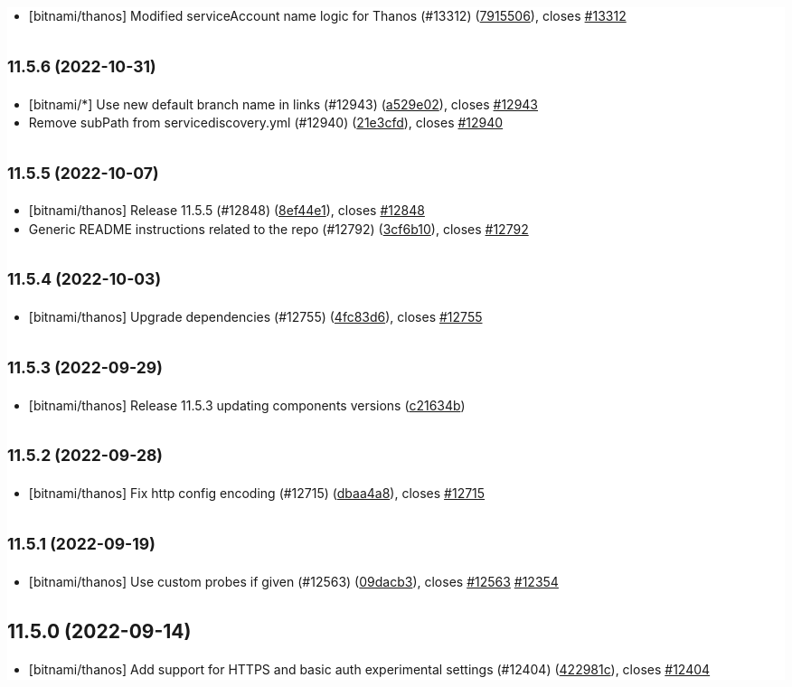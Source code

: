 * [bitnami/thanos] Modified serviceAccount name logic for Thanos (#13312) ([7915506](https://github.com/bitnami/charts/commit/79155065005032de3fc00a229496df0edf39e13f)), closes [#13312](https://github.com/bitnami/charts/issues/13312)

## <small>11.5.6 (2022-10-31)</small>

* [bitnami/*] Use new default branch name in links (#12943) ([a529e02](https://github.com/bitnami/charts/commit/a529e02597d49d944eba1eb0f190713293247176)), closes [#12943](https://github.com/bitnami/charts/issues/12943)
* Remove subPath from servicediscovery.yml (#12940) ([21e3cfd](https://github.com/bitnami/charts/commit/21e3cfd8c11fa837e8b7e0a03b7144d4c727758e)), closes [#12940](https://github.com/bitnami/charts/issues/12940)

## <small>11.5.5 (2022-10-07)</small>

* [bitnami/thanos] Release 11.5.5 (#12848) ([8ef44e1](https://github.com/bitnami/charts/commit/8ef44e189c6a143153e28f4ad8510b96a41b62a9)), closes [#12848](https://github.com/bitnami/charts/issues/12848)
* Generic README instructions related to the repo (#12792) ([3cf6b10](https://github.com/bitnami/charts/commit/3cf6b10e10e60df4b3e191d6b99aa99a9f597755)), closes [#12792](https://github.com/bitnami/charts/issues/12792)

## <small>11.5.4 (2022-10-03)</small>

* [bitnami/thanos] Upgrade dependencies (#12755) ([4fc83d6](https://github.com/bitnami/charts/commit/4fc83d67a522955bf41068309f6557e0398e3de0)), closes [#12755](https://github.com/bitnami/charts/issues/12755)

## <small>11.5.3 (2022-09-29)</small>

* [bitnami/thanos] Release 11.5.3 updating components versions ([c21634b](https://github.com/bitnami/charts/commit/c21634b6e7d0941f126471acbd7bb950c81b2dc4))

## <small>11.5.2 (2022-09-28)</small>

* [bitnami/thanos] Fix http config encoding (#12715) ([dbaa4a8](https://github.com/bitnami/charts/commit/dbaa4a8deefcbe8ebc6477ada87534a9e31b9056)), closes [#12715](https://github.com/bitnami/charts/issues/12715)

## <small>11.5.1 (2022-09-19)</small>

* [bitnami/thanos] Use custom probes if given (#12563) ([09dacb3](https://github.com/bitnami/charts/commit/09dacb37dcf04eb329aad60a409c10a0a3401ab0)), closes [#12563](https://github.com/bitnami/charts/issues/12563) [#12354](https://github.com/bitnami/charts/issues/12354)

## 11.5.0 (2022-09-14)

* [bitnami/thanos] Add support for HTTPS and basic auth experimental settings (#12404) ([422981c](https://github.com/bitnami/charts/commit/422981caae99d7fcfc2bd1450f8fb5af40109e2f)), closes [#12404](https://github.com/bitnami/charts/issues/12404)
